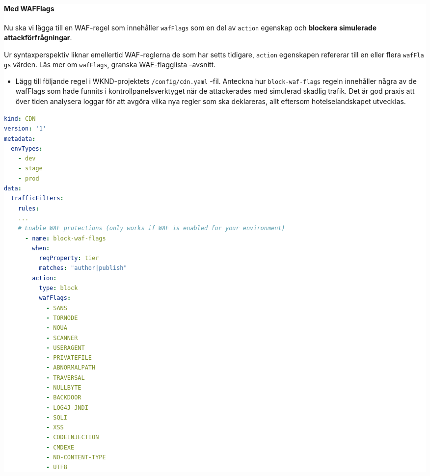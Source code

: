 
#### Med WAFFlags

Nu ska vi lägga till en WAF-regel som innehåller `wafFlags` som en del av `action` egenskap och **blockera simulerade attackförfrågningar**.

Ur syntaxperspektiv liknar emellertid WAF-reglerna de som har setts tidigare, `action` egenskapen refererar till en eller flera `wafFlags` värden. Läs mer om `wafFlags`, granska [WAF-flagglista](https://experienceleague.adobe.com/docs/experience-manager-cloud-service/content/security/traffic-filter-rules-including-waf.html#waf-flags-list) -avsnitt.

- Lägg till följande regel i WKND-projektets `/config/cdn.yaml` -fil. Anteckna hur `block-waf-flags` regeln innehåller några av de wafFlags som hade funnits i kontrollpanelsverktyget när de attackerades med simulerad skadlig trafik. Det är god praxis att över tiden analysera loggar för att avgöra vilka nya regler som ska deklareras, allt eftersom hotelselandskapet utvecklas.

```yaml
kind: CDN
version: '1'
metadata:
  envTypes:
    - dev
    - stage
    - prod
data:
  trafficFilters:
    rules:
    ...
    # Enable WAF protections (only works if WAF is enabled for your environment)
      - name: block-waf-flags
        when:
          reqProperty: tier
          matches: "author|publish"
        action:
          type: block
          wafFlags:
            - SANS
            - TORNODE
            - NOUA
            - SCANNER
            - USERAGENT
            - PRIVATEFILE
            - ABNORMALPATH
            - TRAVERSAL
            - NULLBYTE
            - BACKDOOR
            - LOG4J-JNDI
            - SQLI
            - XSS
            - CODEINJECTION
            - CMDEXE
            - NO-CONTENT-TYPE
            - UTF8
```
